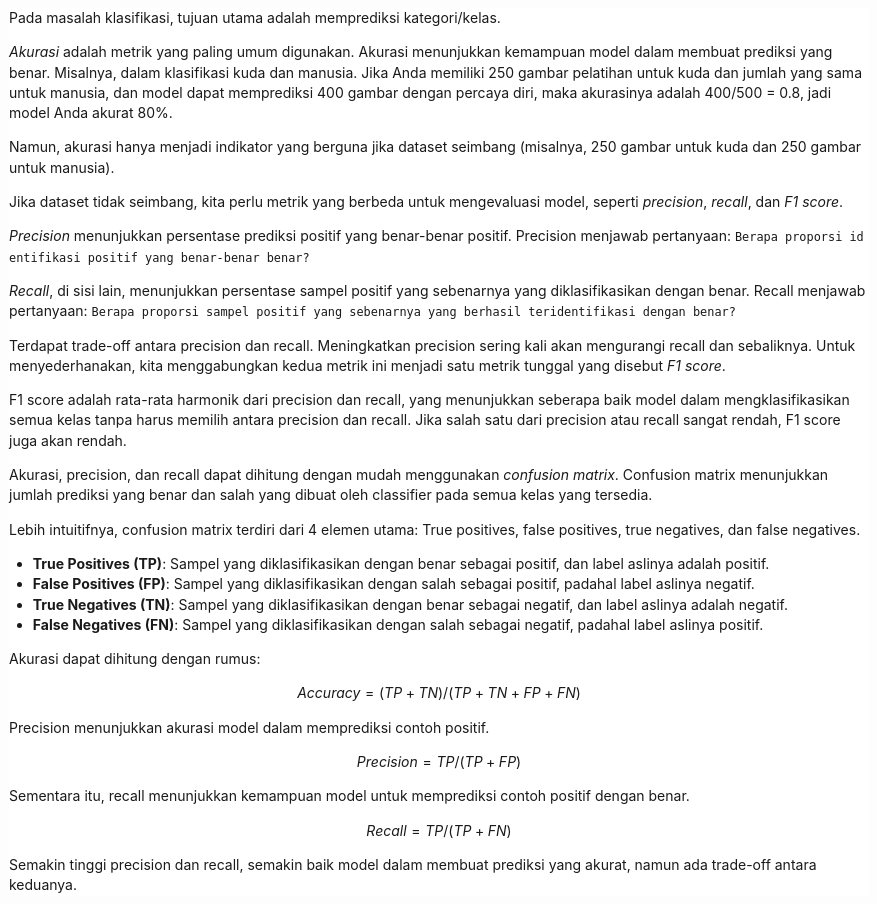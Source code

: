 Pada masalah klasifikasi, tujuan utama adalah memprediksi kategori/kelas.

*Akurasi* adalah metrik yang paling umum digunakan. Akurasi menunjukkan kemampuan model dalam membuat prediksi yang benar. Misalnya, dalam klasifikasi kuda dan manusia. Jika Anda memiliki 250 gambar pelatihan untuk kuda dan jumlah yang sama untuk manusia, dan model dapat memprediksi 400 gambar dengan percaya diri, maka akurasinya adalah 400/500 = 0.8, jadi model Anda akurat 80%.

Namun, akurasi hanya menjadi indikator yang berguna jika dataset seimbang (misalnya, 250 gambar untuk kuda dan 250 gambar untuk manusia).

Jika dataset tidak seimbang, kita perlu metrik yang berbeda untuk mengevaluasi model, seperti *precision*, *recall*, dan *F1 score*.

*Precision* menunjukkan persentase prediksi positif yang benar-benar positif. Precision menjawab pertanyaan: `Berapa proporsi identifikasi positif yang benar-benar benar?`

*Recall*, di sisi lain, menunjukkan persentase sampel positif yang sebenarnya yang diklasifikasikan dengan benar. Recall menjawab pertanyaan: `Berapa proporsi sampel positif yang sebenarnya yang berhasil teridentifikasi dengan benar?`

Terdapat trade-off antara precision dan recall. Meningkatkan precision sering kali akan mengurangi recall dan sebaliknya. Untuk menyederhanakan, kita menggabungkan kedua metrik ini menjadi satu metrik tunggal yang disebut *F1 score*.

F1 score adalah rata-rata harmonik dari precision dan recall, yang menunjukkan seberapa baik model dalam mengklasifikasikan semua kelas tanpa harus memilih antara precision dan recall. Jika salah satu dari precision atau recall sangat rendah, F1 score juga akan rendah.

Akurasi, precision, dan recall dapat dihitung dengan mudah menggunakan *confusion matrix*. Confusion matrix menunjukkan jumlah prediksi yang benar dan salah yang dibuat oleh classifier pada semua kelas yang tersedia.

Lebih intuitifnya, confusion matrix terdiri dari 4 elemen utama: True positives, false positives, true negatives, dan false negatives.

* **True Positives (TP)**: Sampel yang diklasifikasikan dengan benar sebagai positif, dan label aslinya adalah positif.
* **False Positives (FP)**: Sampel yang diklasifikasikan dengan salah sebagai positif, padahal label aslinya negatif.
* **True Negatives (TN)**: Sampel yang diklasifikasikan dengan benar sebagai negatif, dan label aslinya adalah negatif.
* **False Negatives (FN)**: Sampel yang diklasifikasikan dengan salah sebagai negatif, padahal label aslinya positif.

Akurasi dapat dihitung dengan rumus:

$$Accuracy = (TP + TN) / (TP + TN + FP + FN)$$

Precision menunjukkan akurasi model dalam memprediksi contoh positif.

$$Precision = TP / (TP + FP)$$

Sementara itu, recall menunjukkan kemampuan model untuk memprediksi contoh positif dengan benar.

$$Recall = TP / (TP+FN)$$

Semakin tinggi precision dan recall, semakin baik model dalam membuat prediksi yang akurat, namun ada trade-off antara keduanya.
